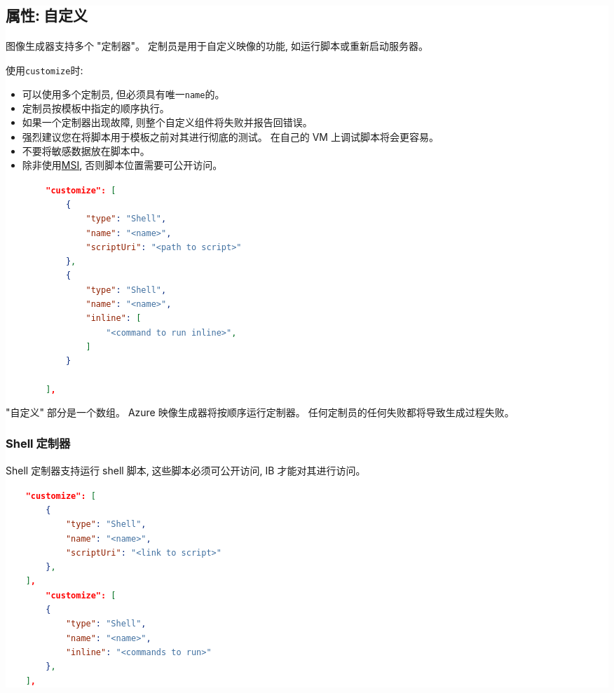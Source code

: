 ## <a name="properties-customize"></a>属性: 自定义

图像生成器支持多个 "定制器"。 定制员是用于自定义映像的功能, 如运行脚本或重新启动服务器。 

使用`customize`时: 
- 可以使用多个定制员, 但必须具有唯一`name`的。
- 定制员按模板中指定的顺序执行。
- 如果一个定制器出现故障, 则整个自定义组件将失败并报告回错误。
- 强烈建议您在将脚本用于模板之前对其进行彻底的测试。 在自己的 VM 上调试脚本将会更容易。
- 不要将敏感数据放在脚本中。 
- 除非使用[MSI](https://github.com/danielsollondon/azvmimagebuilder/tree/master/quickquickstarts/7_Creating_Custom_Image_using_MSI_to_Access_Storage), 否则脚本位置需要可公开访问。

```json
        "customize": [
            {
                "type": "Shell",
                "name": "<name>",
                "scriptUri": "<path to script>"
            },
            {
                "type": "Shell",
                "name": "<name>",
                "inline": [
                    "<command to run inline>",
                ]
            }

        ],
```     

 
"自定义" 部分是一个数组。 Azure 映像生成器将按顺序运行定制器。 任何定制员的任何失败都将导致生成过程失败。 
 
 
### <a name="shell-customizer"></a>Shell 定制器

Shell 定制器支持运行 shell 脚本, 这些脚本必须可公开访问, IB 才能对其进行访问。

```json
    "customize": [ 
        { 
            "type": "Shell", 
            "name": "<name>", 
            "scriptUri": "<link to script>"        
        }, 
    ], 
        "customize": [ 
        { 
            "type": "Shell", 
            "name": "<name>", 
            "inline": "<commands to run>"
        }, 
    ], 
```
